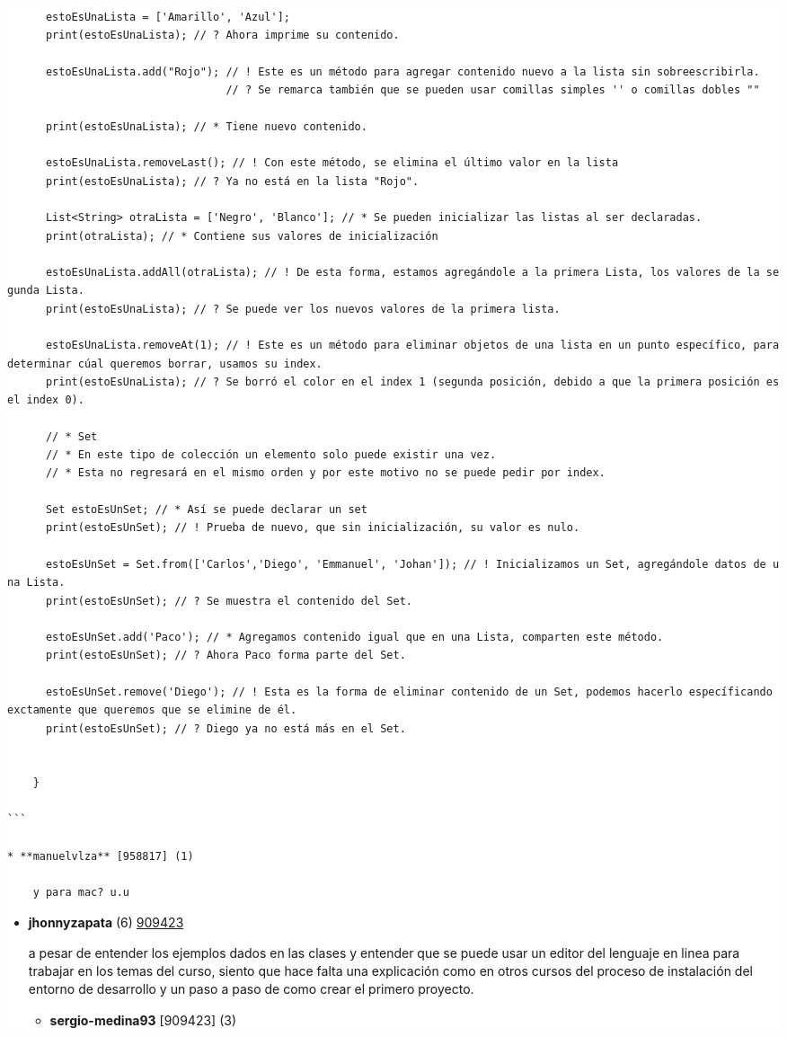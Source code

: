 	      estoEsUnaLista = ['Amarillo', 'Azul'];
	      print(estoEsUnaLista); // ? Ahora imprime su contenido.
	    
	      estoEsUnaLista.add("Rojo"); // ! Este es un método para agregar contenido nuevo a la lista sin sobreescribirla.
	                                  // ? Se remarca también que se pueden usar comillas simples '' o comillas dobles ""
	    
	      print(estoEsUnaLista); // * Tiene nuevo contenido.
	    
	      estoEsUnaLista.removeLast(); // ! Con este método, se elimina el último valor en la lista
	      print(estoEsUnaLista); // ? Ya no está en la lista "Rojo".
	    
	      List<String> otraLista = ['Negro', 'Blanco']; // * Se pueden inicializar las listas al ser declaradas.
	      print(otraLista); // * Contiene sus valores de inicialización
	    
	      estoEsUnaLista.addAll(otraLista); // ! De esta forma, estamos agregándole a la primera Lista, los valores de la segunda Lista.
	      print(estoEsUnaLista); // ? Se puede ver los nuevos valores de la primera lista.
	    
	      estoEsUnaLista.removeAt(1); // ! Este es un método para eliminar objetos de una lista en un punto específico, para determinar cúal queremos borrar, usamos su index.
	      print(estoEsUnaLista); // ? Se borró el color en el index 1 (segunda posición, debido a que la primera posición es el index 0).
	    
	      // * Set
	      // * En este tipo de colección un elemento solo puede existir una vez.
	      // * Esta no regresará en el mismo orden y por este motivo no se puede pedir por index.
	    
	      Set estoEsUnSet; // * Así se puede declarar un set
	      print(estoEsUnSet); // ! Prueba de nuevo, que sin inicialización, su valor es nulo.
	      
	      estoEsUnSet = Set.from(['Carlos','Diego', 'Emmanuel', 'Johan']); // ! Inicializamos un Set, agregándole datos de una Lista.
	      print(estoEsUnSet); // ? Se muestra el contenido del Set.
	    
	      estoEsUnSet.add('Paco'); // * Agregamos contenido igual que en una Lista, comparten este método.
	      print(estoEsUnSet); // ? Ahora Paco forma parte del Set.
	    
	      estoEsUnSet.remove('Diego'); // ! Esta es la forma de eliminar contenido de un Set, podemos hacerlo específicando exctamente que queremos que se elimine de él.
	      print(estoEsUnSet); // ? Diego ya no está más en el Set.
	      
	    
	    }
	    
	```

	* **manuelvlza** [958817] (1)

		y para mac? u.u

* **jhonnyzapata** (6) [909423](https://platzi.com/comentario/909423/) 

	a pesar de entender los ejemplos dados en las clases y entender que se puede usar un editor del lenguaje en linea para trabajar en los temas del curso, siento que hace falta una explicación como en otros cursos del proceso de instalación del entorno de desarrollo y un paso a paso de como crear el primero proyecto.

	* **sergio-medina93** [909423] (3)
